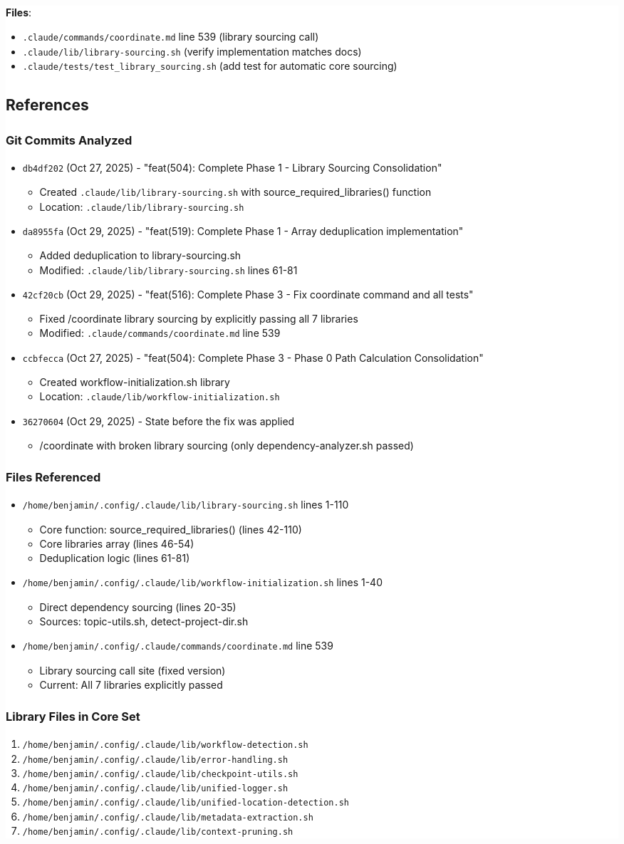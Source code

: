 **Files**:
- `.claude/commands/coordinate.md` line 539 (library sourcing call)
- `.claude/lib/library-sourcing.sh` (verify implementation matches docs)
- `.claude/tests/test_library_sourcing.sh` (add test for automatic core sourcing)

## References

### Git Commits Analyzed

- `db4df202` (Oct 27, 2025) - "feat(504): Complete Phase 1 - Library Sourcing Consolidation"
  - Created `.claude/lib/library-sourcing.sh` with source_required_libraries() function
  - Location: `.claude/lib/library-sourcing.sh`

- `da8955fa` (Oct 29, 2025) - "feat(519): Complete Phase 1 - Array deduplication implementation"
  - Added deduplication to library-sourcing.sh
  - Modified: `.claude/lib/library-sourcing.sh` lines 61-81

- `42cf20cb` (Oct 29, 2025) - "feat(516): Complete Phase 3 - Fix coordinate command and all tests"
  - Fixed /coordinate library sourcing by explicitly passing all 7 libraries
  - Modified: `.claude/commands/coordinate.md` line 539

- `ccbfecca` (Oct 27, 2025) - "feat(504): Complete Phase 3 - Phase 0 Path Calculation Consolidation"
  - Created workflow-initialization.sh library
  - Location: `.claude/lib/workflow-initialization.sh`

- `36270604` (Oct 29, 2025) - State before the fix was applied
  - /coordinate with broken library sourcing (only dependency-analyzer.sh passed)

### Files Referenced

- `/home/benjamin/.config/.claude/lib/library-sourcing.sh` lines 1-110
  - Core function: source_required_libraries() (lines 42-110)
  - Core libraries array (lines 46-54)
  - Deduplication logic (lines 61-81)

- `/home/benjamin/.config/.claude/lib/workflow-initialization.sh` lines 1-40
  - Direct dependency sourcing (lines 20-35)
  - Sources: topic-utils.sh, detect-project-dir.sh

- `/home/benjamin/.config/.claude/commands/coordinate.md` line 539
  - Library sourcing call site (fixed version)
  - Current: All 7 libraries explicitly passed

### Library Files in Core Set

1. `/home/benjamin/.config/.claude/lib/workflow-detection.sh`
2. `/home/benjamin/.config/.claude/lib/error-handling.sh`
3. `/home/benjamin/.config/.claude/lib/checkpoint-utils.sh`
4. `/home/benjamin/.config/.claude/lib/unified-logger.sh`
5. `/home/benjamin/.config/.claude/lib/unified-location-detection.sh`
6. `/home/benjamin/.config/.claude/lib/metadata-extraction.sh`
7. `/home/benjamin/.config/.claude/lib/context-pruning.sh`
